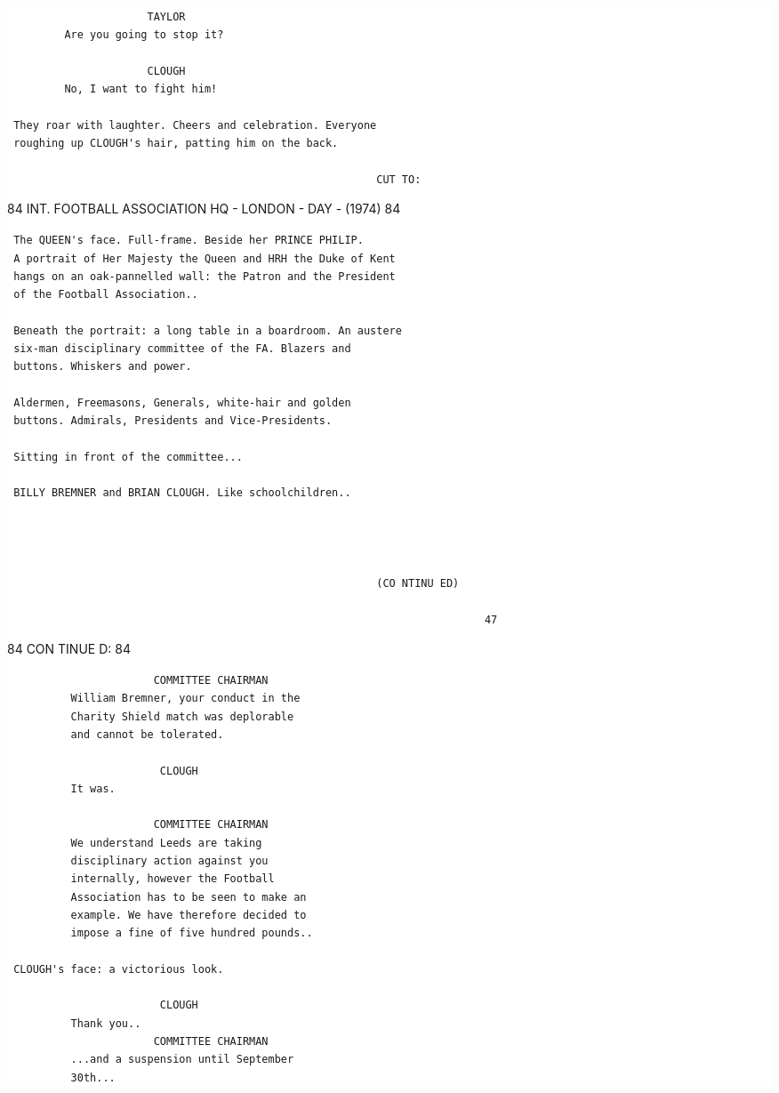                          TAYLOR
             Are you going to stop it?

                          CLOUGH
             No, I want to fight him!

     They roar with laughter. Cheers and celebration. Everyone
     roughing up CLOUGH's hair, patting him on the back.

                                                              CUT TO:


84   INT. FOOTBALL ASSOCIATION HQ - LONDON - DAY - (1974)               84

     The QUEEN's face. Full-frame. Beside her PRINCE PHILIP.
     A portrait of Her Majesty the Queen and HRH the Duke of Kent
     hangs on an oak-pannelled wall: the Patron and the President
     of the Football Association..

     Beneath the portrait: a long table in a boardroom. An austere
     six-man disciplinary committee of the FA. Blazers and
     buttons. Whiskers and power.

     Aldermen, Freemasons, Generals, white-hair and golden
     buttons. Admirals, Presidents and Vice-Presidents.

     Sitting in front of the committee...

     BILLY BREMNER and BRIAN CLOUGH. Like schoolchildren..




                                                              (CO NTINU ED)

                                                                               47
84   CON TINUE D:                                                  84

                           COMMITTEE CHAIRMAN
              William Bremner, your conduct in the
              Charity Shield match was deplorable
              and cannot be tolerated.

                            CLOUGH
              It was.

                           COMMITTEE CHAIRMAN
              We understand Leeds are taking
              disciplinary action against you
              internally, however the Football
              Association has to be seen to make an
              example. We have therefore decided to
              impose a fine of five hundred pounds..

     CLOUGH's face: a victorious look.

                            CLOUGH
              Thank you..
                           COMMITTEE CHAIRMAN
              ...and a suspension until September
              30th...
